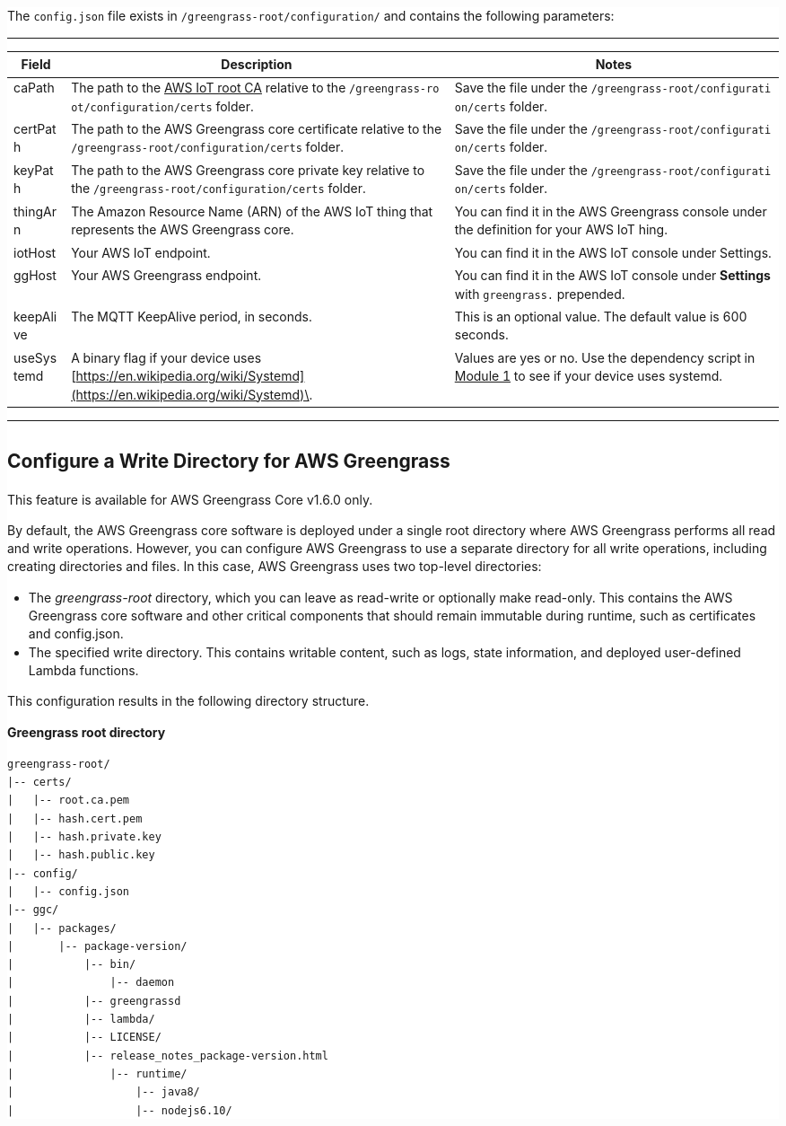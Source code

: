 ```
```

The `config.json` file exists in `/greengrass-root/configuration/` and contains the following parameters:


****  

| Field | Description | Notes | 
| --- | --- | --- | 
| caPath |  The path to the [AWS IoT root CA](http://www.symantec.com/content/en/us/enterprise/verisign/roots/VeriSign-Class%203-Public-Primary-Certification-Authority-G5.pem) relative to the `/greengrass-root/configuration/certs` folder\.  |  Save the file under the `/greengrass-root/configuration/certs` folder\.  | 
| certPath |  The path to the AWS Greengrass core certificate relative to the `/greengrass-root/configuration/certs` folder\.  | Save the file under the `/greengrass-root/configuration/certs` folder\. | 
| keyPath | The path to the AWS Greengrass core private key relative to the `/greengrass-root/configuration/certs` folder\. | Save the file under the `/greengrass-root/configuration/certs` folder\. | 
| thingArn | The Amazon Resource Name \(ARN\) of the AWS IoT thing that represents the AWS Greengrass core\.  | You can find it in the AWS Greengrass console under the definition for your AWS IoT hing\. | 
| iotHost | Your AWS IoT endpoint\. | You can find it in the AWS IoT console under Settings\. | 
| ggHost | Your AWS Greengrass endpoint\. |  You can find it in the AWS IoT console under **Settings** with `greengrass.` prepended\.  | 
| keepAlive | The MQTT KeepAlive period, in seconds\. | This is an optional value\. The default value is 600 seconds\. | 
| useSystemd | A binary flag if your device uses [https://en.wikipedia.org/wiki/Systemd](https://en.wikipedia.org/wiki/Systemd)\. | Values are yes or no\. Use the dependency script in [Module 1](module1.md) to see if your device uses systemd\. | 

------

## Configure a Write Directory for AWS Greengrass<a name="write-directory"></a>

This feature is available for AWS Greengrass Core v1\.6\.0 only\.

By default, the AWS Greengrass core software is deployed under a single root directory where AWS Greengrass performs all read and write operations\. However, you can configure AWS Greengrass to use a separate directory for all write operations, including creating directories and files\. In this case, AWS Greengrass uses two top\-level directories:
+ The *greengrass\-root* directory, which you can leave as read\-write or optionally make read\-only\. This contains the AWS Greengrass core software and other critical components that should remain immutable during runtime, such as certificates and config\.json\.
+ The specified write directory\. This contains writable content, such as logs, state information, and deployed user\-defined Lambda functions\.

This configuration results in the following directory structure\.

**Greengrass root directory**  

```
greengrass-root/
|-- certs/
|   |-- root.ca.pem
|   |-- hash.cert.pem
|   |-- hash.private.key
|   |-- hash.public.key
|-- config/
|   |-- config.json
|-- ggc/
|   |-- packages/
|       |-- package-version/
|           |-- bin/
|               |-- daemon 
|           |-- greengrassd
|           |-- lambda/
|           |-- LICENSE/
|           |-- release_notes_package-version.html
|               |-- runtime/
|                   |-- java8/
|                   |-- nodejs6.10/
```